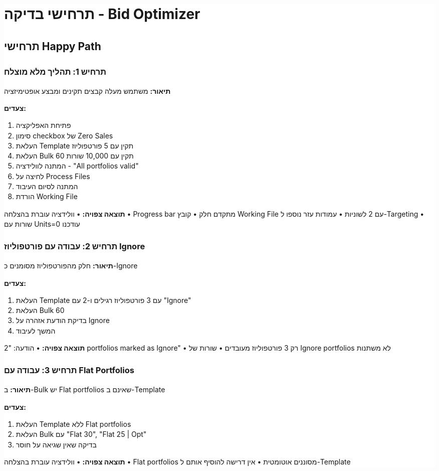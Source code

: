 # תרחישי בדיקה - Bid Optimizer

## תרחישי Happy Path

### תרחיש 1: תהליך מלא מוצלח

**תיאור:** משתמש מעלה קבצים תקינים ומבצע אופטימיזציה

**צעדים:**
1. פתיחת האפליקציה
2. סימון checkbox של Zero Sales
3. העלאת Template תקין עם 5 פורטפוליוז
4. העלאת Bulk 60 תקין עם 10,000 שורות
5. המתנה לוולידציה - "All portfolios valid"
6. לחיצה על Process Files
7. המתנה לסיום העיבוד
8. הורדת Working File

**תוצאה צפויה:**
• וולידציה עוברת בהצלחה
• Progress bar מתקדם חלק
• קובץ Working File עם 2 לשוניות
• עמודות עזר נוספו ל-Targeting
• שורות עם Units=0 עודכנו

### תרחיש 2: עבודה עם פורטפוליוז Ignore

**תיאור:** חלק מהפורטפוליוז מסומנים כ-Ignore

**צעדים:**
1. העלאת Template עם 3 פורטפוליוז רגילים ו-2 עם "Ignore"
2. העלאת Bulk 60
3. בדיקת הודעת אזהרה על Ignore
4. המשך לעיבוד

**תוצאה צפויה:**
• הודעה: "2 portfolios marked as Ignore"
• רק 3 פורטפוליוז מעובדים
• שורות של Ignore portfolios לא משתנות

### תרחיש 3: עבודה עם Flat Portfolios

**תיאור:** ב-Bulk יש Flat portfolios שאינם ב-Template

**צעדים:**
1. העלאת Template ללא Flat portfolios
2. העלאת Bulk עם "Flat 30", "Flat 25 | Opt"
3. בדיקה שאין שגיאה על חוסר

**תוצאה צפויה:**
• וולידציה עוברת בהצלחה
• Flat portfolios מסוננים אוטומטית
• אין דרישה להוסיף אותם ל-Template

